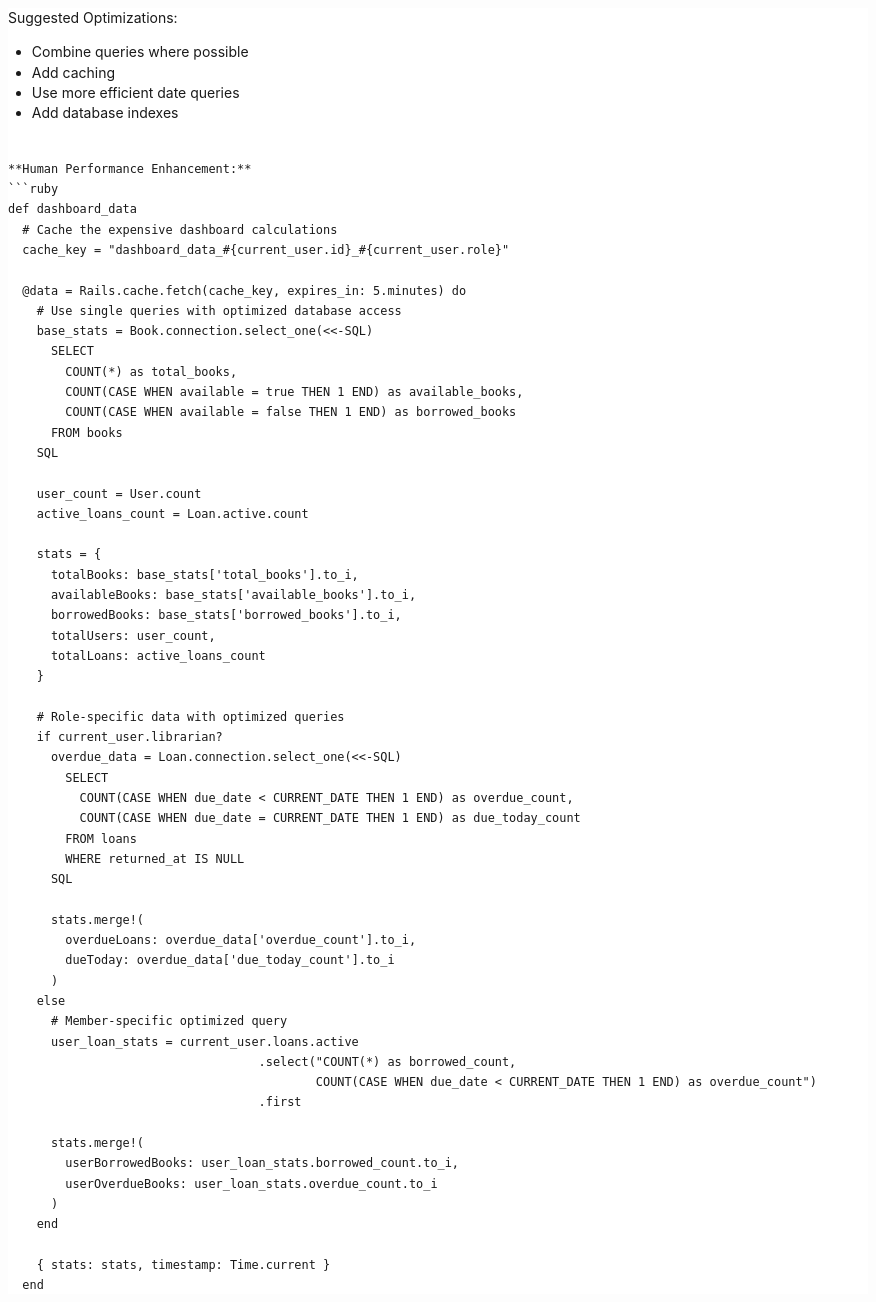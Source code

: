 Suggested Optimizations:
- Combine queries where possible
- Add caching
- Use more efficient date queries
- Add database indexes
```

**Human Performance Enhancement:**
```ruby
def dashboard_data
  # Cache the expensive dashboard calculations
  cache_key = "dashboard_data_#{current_user.id}_#{current_user.role}"

  @data = Rails.cache.fetch(cache_key, expires_in: 5.minutes) do
    # Use single queries with optimized database access
    base_stats = Book.connection.select_one(<<-SQL)
      SELECT
        COUNT(*) as total_books,
        COUNT(CASE WHEN available = true THEN 1 END) as available_books,
        COUNT(CASE WHEN available = false THEN 1 END) as borrowed_books
      FROM books
    SQL

    user_count = User.count
    active_loans_count = Loan.active.count

    stats = {
      totalBooks: base_stats['total_books'].to_i,
      availableBooks: base_stats['available_books'].to_i,
      borrowedBooks: base_stats['borrowed_books'].to_i,
      totalUsers: user_count,
      totalLoans: active_loans_count
    }

    # Role-specific data with optimized queries
    if current_user.librarian?
      overdue_data = Loan.connection.select_one(<<-SQL)
        SELECT
          COUNT(CASE WHEN due_date < CURRENT_DATE THEN 1 END) as overdue_count,
          COUNT(CASE WHEN due_date = CURRENT_DATE THEN 1 END) as due_today_count
        FROM loans
        WHERE returned_at IS NULL
      SQL

      stats.merge!(
        overdueLoans: overdue_data['overdue_count'].to_i,
        dueToday: overdue_data['due_today_count'].to_i
      )
    else
      # Member-specific optimized query
      user_loan_stats = current_user.loans.active
                                   .select("COUNT(*) as borrowed_count,
                                           COUNT(CASE WHEN due_date < CURRENT_DATE THEN 1 END) as overdue_count")
                                   .first

      stats.merge!(
        userBorrowedBooks: user_loan_stats.borrowed_count.to_i,
        userOverdueBooks: user_loan_stats.overdue_count.to_i
      )
    end

    { stats: stats, timestamp: Time.current }
  end
```